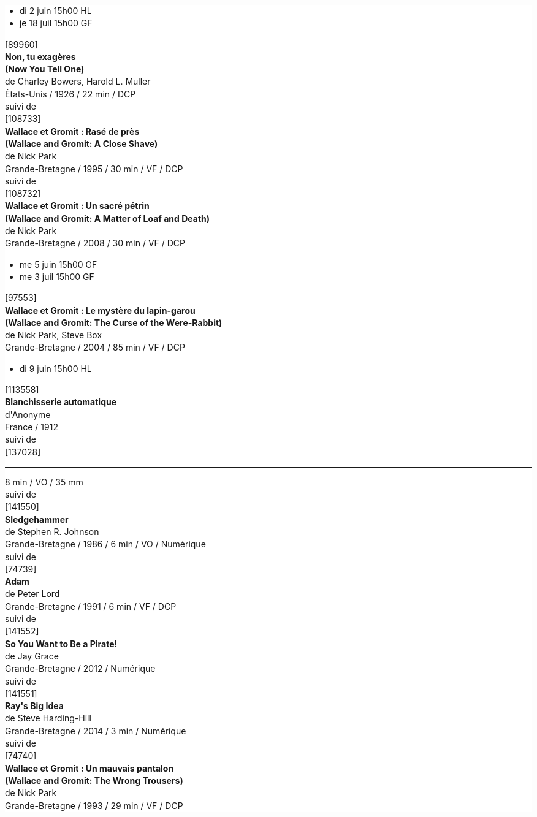 - di 2 juin 15h00 HL  
- je 18 juil 15h00 GF

[89960]  
**Non, tu exagères**  
**(Now You Tell One)**  
de Charley Bowers, Harold L. Muller  
États-Unis / 1926 / 22 min / DCP  
suivi de  
[108733]  
**Wallace et Gromit : Rasé de près**  
**(Wallace and Gromit: A Close Shave)**  
de Nick Park  
Grande-Bretagne / 1995 / 30 min / VF / DCP  
suivi de  
[108732]  
**Wallace et Gromit : Un sacré pétrin**  
**(Wallace and Gromit: A Matter of Loaf and Death)**  
de Nick Park  
Grande-Bretagne / 2008 / 30 min / VF / DCP

- me 5 juin 15h00 GF  
- me 3 juil 15h00 GF

[97553]  
**Wallace et Gromit : Le mystère du lapin-garou**  
**(Wallace and Gromit: The Curse of the Were-Rabbit)**  
de Nick Park, Steve Box  
Grande-Bretagne / 2004 / 85 min / VF / DCP

- di 9 juin 15h00 HL

[113558]  
**Blanchisserie automatique**  
d'Anonyme  
France / 1912  
suivi de  
[137028]  
****  
8 min / VO / 35 mm  
suivi de  
[141550]  
**Sledgehammer**  
de Stephen R. Johnson  
Grande-Bretagne / 1986 / 6 min / VO / Numérique  
suivi de  
[74739]  
**Adam**  
de Peter Lord  
Grande-Bretagne / 1991 / 6 min / VF / DCP  
suivi de  
[141552]  
**So You Want to Be a Pirate!**  
de Jay Grace  
Grande-Bretagne / 2012 / Numérique  
suivi de  
[141551]  
**Ray's Big Idea**  
de Steve Harding-Hill  
Grande-Bretagne / 2014 / 3 min / Numérique  
suivi de  
[74740]  
**Wallace et Gromit : Un mauvais pantalon**  
**(Wallace and Gromit: The Wrong Trousers)**  
de Nick Park  
Grande-Bretagne / 1993 / 29 min / VF / DCP